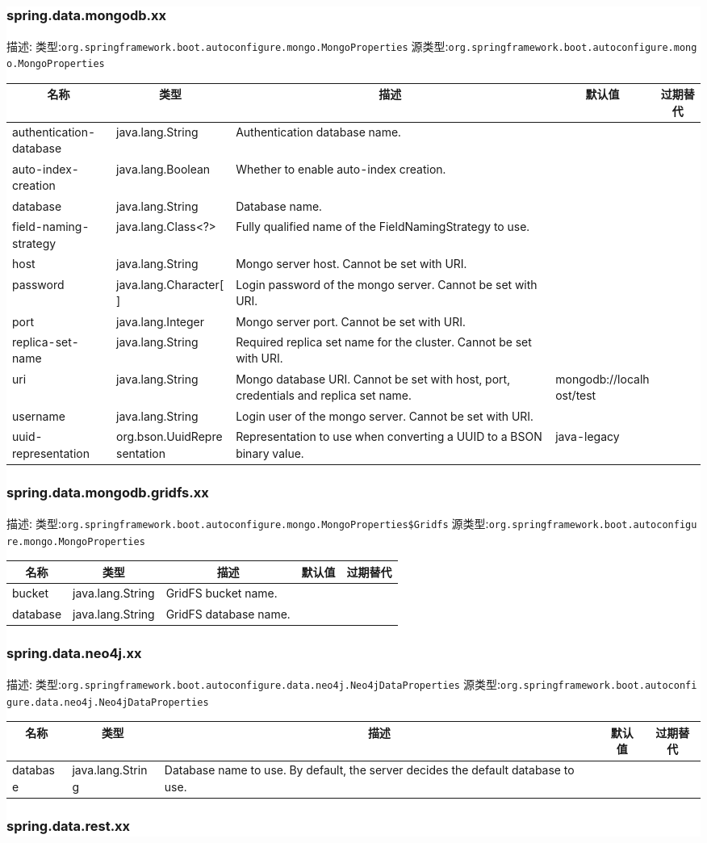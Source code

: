 ### spring.data.mongodb.xx

描述:
类型:`org.springframework.boot.autoconfigure.mongo.MongoProperties`
源类型:`org.springframework.boot.autoconfigure.mongo.MongoProperties`

| 名称 | 类型 | 描述 | 默认值 | 过期替代 |
|-----|------|-----|-------|---------|
| authentication-database | java.lang.String | Authentication database name. |  |  | 
| auto-index-creation | java.lang.Boolean | Whether to enable auto-index creation. |  |  | 
| database | java.lang.String | Database name. |  |  | 
| field-naming-strategy | java.lang.Class<?> | Fully qualified name of the FieldNamingStrategy to use. |  |  | 
| host | java.lang.String | Mongo server host. Cannot be set with URI. |  |  | 
| password | java.lang.Character[] | Login password of the mongo server. Cannot be set with URI. |  |  | 
| port | java.lang.Integer | Mongo server port. Cannot be set with URI. |  |  | 
| replica-set-name | java.lang.String | Required replica set name for the cluster. Cannot be set with URI. |  |  | 
| uri | java.lang.String | Mongo database URI. Cannot be set with host, port, credentials and replica set name. | mongodb://localhost/test |  | 
| username | java.lang.String | Login user of the mongo server. Cannot be set with URI. |  |  | 
| uuid-representation | org.bson.UuidRepresentation | Representation to use when converting a UUID to a BSON binary value. | java-legacy |  | 

### spring.data.mongodb.gridfs.xx

描述:
类型:`org.springframework.boot.autoconfigure.mongo.MongoProperties$Gridfs`
源类型:`org.springframework.boot.autoconfigure.mongo.MongoProperties`

| 名称 | 类型 | 描述 | 默认值 | 过期替代 |
|-----|------|-----|-------|---------|
| bucket | java.lang.String | GridFS bucket name. |  |  | 
| database | java.lang.String | GridFS database name. |  |  | 

### spring.data.neo4j.xx

描述:
类型:`org.springframework.boot.autoconfigure.data.neo4j.Neo4jDataProperties`
源类型:`org.springframework.boot.autoconfigure.data.neo4j.Neo4jDataProperties`

| 名称 | 类型 | 描述 | 默认值 | 过期替代 |
|-----|------|-----|-------|---------|
| database | java.lang.String | Database name to use. By default, the server decides the default database to use. |  |  | 

### spring.data.rest.xx
